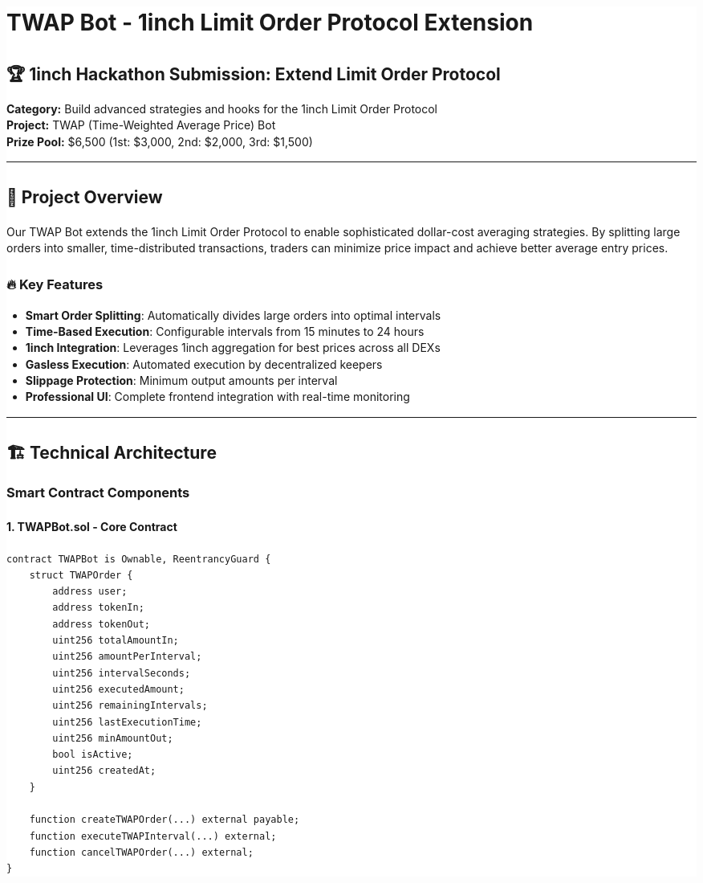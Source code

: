 # TWAP Bot - 1inch Limit Order Protocol Extension

## 🏆 1inch Hackathon Submission: Extend Limit Order Protocol

**Category:** Build advanced strategies and hooks for the 1inch Limit Order Protocol  
**Project:** TWAP (Time-Weighted Average Price) Bot  
**Prize Pool:** $6,500 (1st: $3,000, 2nd: $2,000, 3rd: $1,500)

---

## 🎯 Project Overview

Our TWAP Bot extends the 1inch Limit Order Protocol to enable sophisticated dollar-cost averaging strategies. By splitting large orders into smaller, time-distributed transactions, traders can minimize price impact and achieve better average entry prices.

### 🔥 Key Features

- **Smart Order Splitting**: Automatically divides large orders into optimal intervals
- **Time-Based Execution**: Configurable intervals from 15 minutes to 24 hours
- **1inch Integration**: Leverages 1inch aggregation for best prices across all DEXs
- **Gasless Execution**: Automated execution by decentralized keepers
- **Slippage Protection**: Minimum output amounts per interval
- **Professional UI**: Complete frontend integration with real-time monitoring

---

## 🏗️ Technical Architecture

### Smart Contract Components

#### 1. TWAPBot.sol - Core Contract
```solidity
contract TWAPBot is Ownable, ReentrancyGuard {
    struct TWAPOrder {
        address user;
        address tokenIn;
        address tokenOut;
        uint256 totalAmountIn;
        uint256 amountPerInterval;
        uint256 intervalSeconds;
        uint256 executedAmount;
        uint256 remainingIntervals;
        uint256 lastExecutionTime;
        uint256 minAmountOut;
        bool isActive;
        uint256 createdAt;
    }
    
    function createTWAPOrder(...) external payable;
    function executeTWAPInterval(...) external;
    function cancelTWAPOrder(...) external;
}
```
